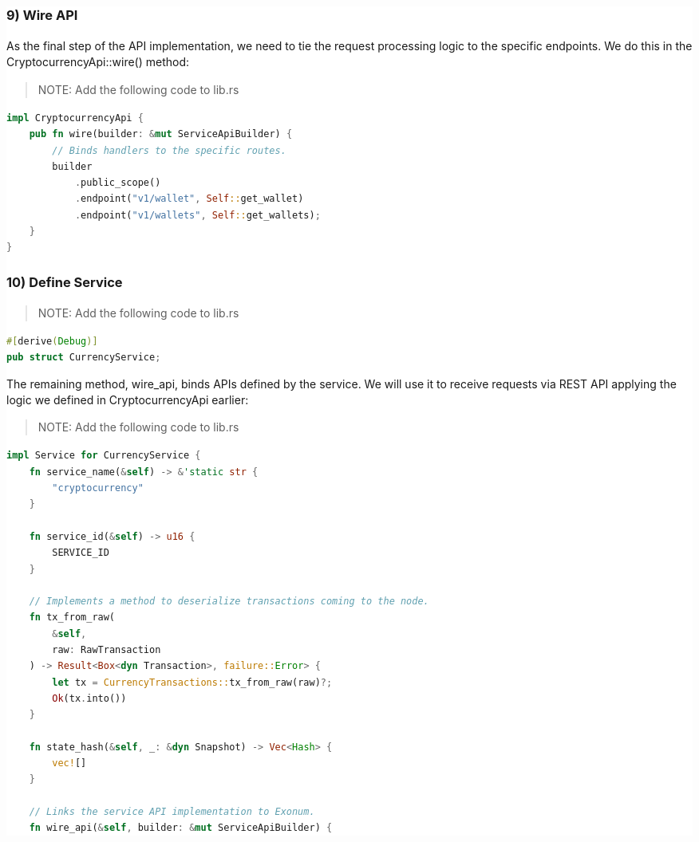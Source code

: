 ```rust

```



### 9) Wire API

As the final step of the API implementation, we need to tie the request processing logic to the specific endpoints. We do this in the CryptocurrencyApi::wire() method:


> NOTE: Add the following code to lib.rs

```rust
impl CryptocurrencyApi {
    pub fn wire(builder: &mut ServiceApiBuilder) {
        // Binds handlers to the specific routes.
        builder
            .public_scope()
            .endpoint("v1/wallet", Self::get_wallet)
            .endpoint("v1/wallets", Self::get_wallets);
    }
}


```


### 10) Define Service

> NOTE: Add the following code to lib.rs

```rust
#[derive(Debug)]
pub struct CurrencyService;

```


The remaining method, wire_api, binds APIs defined by the service. We will use it to receive requests via REST API applying the logic we defined in CryptocurrencyApi earlier:

> NOTE: Add the following code to lib.rs

```rust
impl Service for CurrencyService {
    fn service_name(&self) -> &'static str {
        "cryptocurrency"
    }

    fn service_id(&self) -> u16 {
        SERVICE_ID
    }

    // Implements a method to deserialize transactions coming to the node.
    fn tx_from_raw(
        &self,
        raw: RawTransaction
    ) -> Result<Box<dyn Transaction>, failure::Error> {
        let tx = CurrencyTransactions::tx_from_raw(raw)?;
        Ok(tx.into())
    }

    fn state_hash(&self, _: &dyn Snapshot) -> Vec<Hash> {
        vec![]
    }

    // Links the service API implementation to Exonum.
    fn wire_api(&self, builder: &mut ServiceApiBuilder) {
```